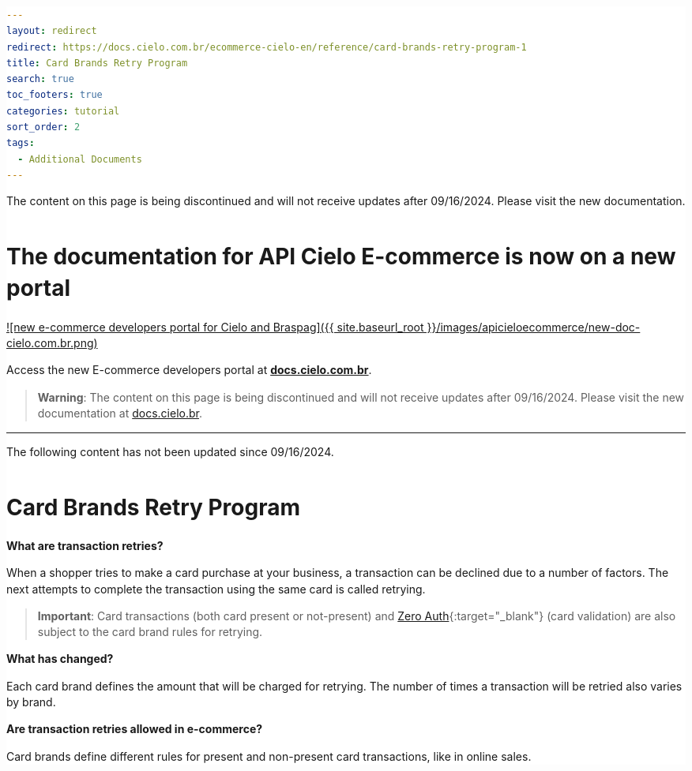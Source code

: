 ```yaml
---
layout: redirect
redirect: https://docs.cielo.com.br/ecommerce-cielo-en/reference/card-brands-retry-program-1
title: Card Brands Retry Program
search: true
toc_footers: true
categories: tutorial
sort_order: 2
tags:
  - Additional Documents
---
```


<aside class="warning"> The content on this page is being discontinued and will not receive updates after 09/16/2024. Please visit the new documentation.</aside>

# The documentation for API Cielo E-commerce is now on a new portal

[![new e-commerce developers portal for Cielo and Braspag]({{ site.baseurl_root }}/images/apicieloecommerce/new-doc-cielo.com.br.png)](https://docs.cielo.com.br/english)

Access the new E-commerce developers portal at **[docs.cielo.com.br](https://docs.cielo.com.br/english)**.

> **Warning**: The content on this page is being discontinued and will not receive updates after 09/16/2024. Please visit the new documentation at [docs.cielo.br](https://docs.cielo.com.br/ecommerce-cielo-en/reference/card-brands-retry-program-1).

--------------------------------------------------------------------------------------------------------------------------

<aside class="warning"> The following content has not been updated since 09/16/2024.</aside>

# Card Brands Retry Program

**What are transaction retries?**

When a shopper tries to make a card purchase at your business, a transaction can be declined due to a number of factors. The next attempts to complete the transaction using the same card is called retrying.

> **Important**: Card transactions (both card present or not-present) and [Zero Auth](https://developercielo.github.io/en/manual/cielo-ecommerce#zero-auth){:target="_blank"} (card validation) are also subject to the card brand rules for retrying.

**What has changed?**

Each card brand defines the amount that will be charged for retrying. The number of times a transaction will be retried also varies by brand.

**Are transaction retries allowed in e-commerce?**

Card brands define different rules for present and non-present card transactions, like in online sales.
